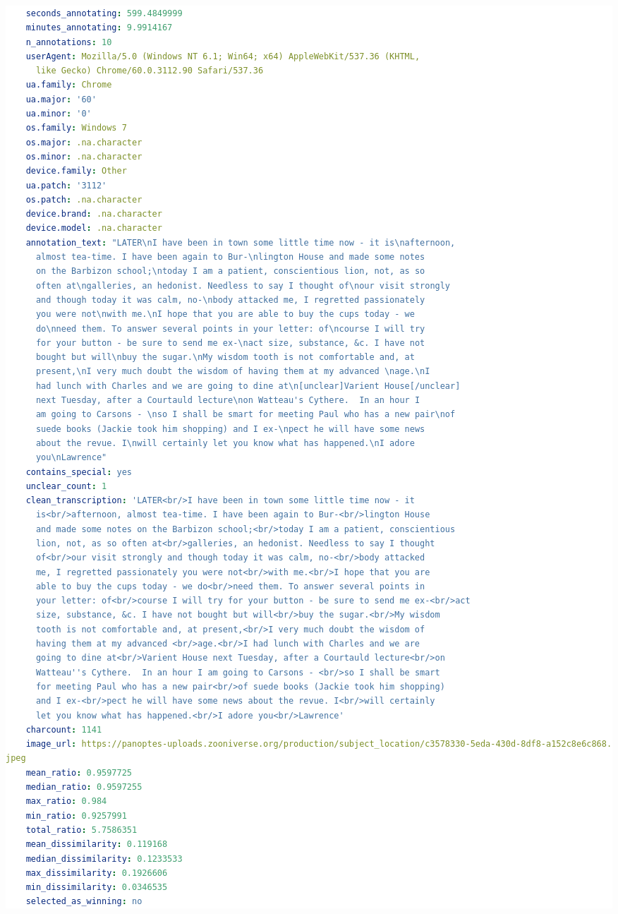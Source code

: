 ```yaml
    seconds_annotating: 599.4849999
    minutes_annotating: 9.9914167
    n_annotations: 10
    userAgent: Mozilla/5.0 (Windows NT 6.1; Win64; x64) AppleWebKit/537.36 (KHTML,
      like Gecko) Chrome/60.0.3112.90 Safari/537.36
    ua.family: Chrome
    ua.major: '60'
    ua.minor: '0'
    os.family: Windows 7
    os.major: .na.character
    os.minor: .na.character
    device.family: Other
    ua.patch: '3112'
    os.patch: .na.character
    device.brand: .na.character
    device.model: .na.character
    annotation_text: "LATER\nI have been in town some little time now - it is\nafternoon,
      almost tea-time. I have been again to Bur-\nlington House and made some notes
      on the Barbizon school;\ntoday I am a patient, conscientious lion, not, as so
      often at\ngalleries, an hedonist. Needless to say I thought of\nour visit strongly
      and though today it was calm, no-\nbody attacked me, I regretted passionately
      you were not\nwith me.\nI hope that you are able to buy the cups today - we
      do\nneed them. To answer several points in your letter: of\ncourse I will try
      for your button - be sure to send me ex-\nact size, substance, &c. I have not
      bought but will\nbuy the sugar.\nMy wisdom tooth is not comfortable and, at
      present,\nI very much doubt the wisdom of having them at my advanced \nage.\nI
      had lunch with Charles and we are going to dine at\n[unclear]Varient House[/unclear]
      next Tuesday, after a Courtauld lecture\non Watteau's Cythere.  In an hour I
      am going to Carsons - \nso I shall be smart for meeting Paul who has a new pair\nof
      suede books (Jackie took him shopping) and I ex-\npect he will have some news
      about the revue. I\nwill certainly let you know what has happened.\nI adore
      you\nLawrence"
    contains_special: yes
    unclear_count: 1
    clean_transcription: 'LATER<br/>I have been in town some little time now - it
      is<br/>afternoon, almost tea-time. I have been again to Bur-<br/>lington House
      and made some notes on the Barbizon school;<br/>today I am a patient, conscientious
      lion, not, as so often at<br/>galleries, an hedonist. Needless to say I thought
      of<br/>our visit strongly and though today it was calm, no-<br/>body attacked
      me, I regretted passionately you were not<br/>with me.<br/>I hope that you are
      able to buy the cups today - we do<br/>need them. To answer several points in
      your letter: of<br/>course I will try for your button - be sure to send me ex-<br/>act
      size, substance, &c. I have not bought but will<br/>buy the sugar.<br/>My wisdom
      tooth is not comfortable and, at present,<br/>I very much doubt the wisdom of
      having them at my advanced <br/>age.<br/>I had lunch with Charles and we are
      going to dine at<br/>Varient House next Tuesday, after a Courtauld lecture<br/>on
      Watteau''s Cythere.  In an hour I am going to Carsons - <br/>so I shall be smart
      for meeting Paul who has a new pair<br/>of suede books (Jackie took him shopping)
      and I ex-<br/>pect he will have some news about the revue. I<br/>will certainly
      let you know what has happened.<br/>I adore you<br/>Lawrence'
    charcount: 1141
    image_url: https://panoptes-uploads.zooniverse.org/production/subject_location/c3578330-5eda-430d-8df8-a152c8e6c868.jpeg
    mean_ratio: 0.9597725
    median_ratio: 0.9597255
    max_ratio: 0.984
    min_ratio: 0.9257991
    total_ratio: 5.7586351
    mean_dissimilarity: 0.119168
    median_dissimilarity: 0.1233533
    max_dissimilarity: 0.1926606
    min_dissimilarity: 0.0346535
    selected_as_winning: no
```